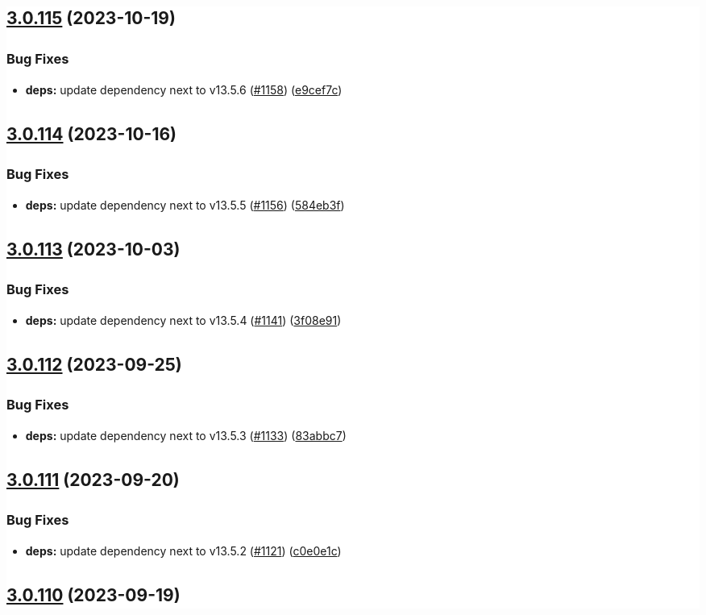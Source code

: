 ## [3.0.115](https://github.com/newhighsco/next-plugin-svgr/compare/v3.0.114...v3.0.115) (2023-10-19)


### Bug Fixes

* **deps:** update dependency next to v13.5.6 ([#1158](https://github.com/newhighsco/next-plugin-svgr/issues/1158)) ([e9cef7c](https://github.com/newhighsco/next-plugin-svgr/commit/e9cef7c4ca92d76f99b4b33ce66ad23063340663))

## [3.0.114](https://github.com/newhighsco/next-plugin-svgr/compare/v3.0.113...v3.0.114) (2023-10-16)


### Bug Fixes

* **deps:** update dependency next to v13.5.5 ([#1156](https://github.com/newhighsco/next-plugin-svgr/issues/1156)) ([584eb3f](https://github.com/newhighsco/next-plugin-svgr/commit/584eb3f532caadec5f1bab26a79d6f48b565b01d))

## [3.0.113](https://github.com/newhighsco/next-plugin-svgr/compare/v3.0.112...v3.0.113) (2023-10-03)


### Bug Fixes

* **deps:** update dependency next to v13.5.4 ([#1141](https://github.com/newhighsco/next-plugin-svgr/issues/1141)) ([3f08e91](https://github.com/newhighsco/next-plugin-svgr/commit/3f08e91671bc66fb7c766b461b164e4c02fc7cf3))

## [3.0.112](https://github.com/newhighsco/next-plugin-svgr/compare/v3.0.111...v3.0.112) (2023-09-25)


### Bug Fixes

* **deps:** update dependency next to v13.5.3 ([#1133](https://github.com/newhighsco/next-plugin-svgr/issues/1133)) ([83abbc7](https://github.com/newhighsco/next-plugin-svgr/commit/83abbc7418d543eb8f3dd28acbe65f8ffc3a4985))

## [3.0.111](https://github.com/newhighsco/next-plugin-svgr/compare/v3.0.110...v3.0.111) (2023-09-20)


### Bug Fixes

* **deps:** update dependency next to v13.5.2 ([#1121](https://github.com/newhighsco/next-plugin-svgr/issues/1121)) ([c0e0e1c](https://github.com/newhighsco/next-plugin-svgr/commit/c0e0e1c0f3f6888b641137c15bd0996206941f6b))

## [3.0.110](https://github.com/newhighsco/next-plugin-svgr/compare/v3.0.109...v3.0.110) (2023-09-19)
